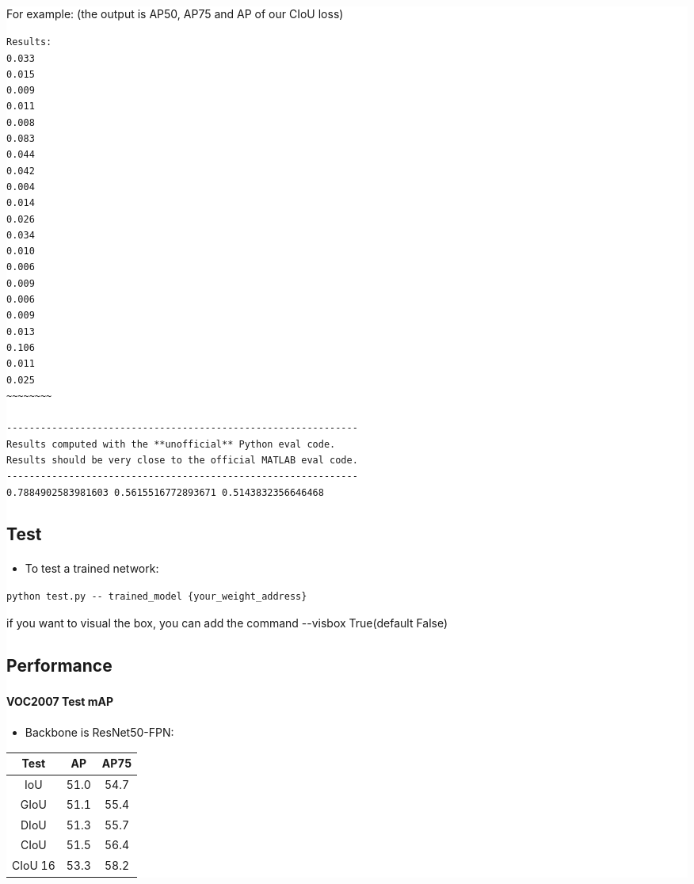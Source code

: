 For example: (the output is AP50, AP75 and AP of our CIoU loss)
```
Results:
0.033
0.015
0.009
0.011
0.008
0.083
0.044
0.042
0.004
0.014
0.026
0.034
0.010
0.006
0.009
0.006
0.009
0.013
0.106
0.011
0.025
~~~~~~~~

--------------------------------------------------------------
Results computed with the **unofficial** Python eval code.
Results should be very close to the official MATLAB eval code.
--------------------------------------------------------------
0.7884902583981603 0.5615516772893671 0.5143832356646468
```

## Test
- To test a trained network:

```Shell
python test.py -- trained_model {your_weight_address}
```
if you want to visual the box, you can add the command --visbox True(default False)

## Performance

#### VOC2007 Test mAP
- Backbone is ResNet50-FPN:

| Test |AP|AP75|
|:-:|:-:|:-:|
|IoU|51.0|54.7|
|GIoU|51.1|55.4|
|DIoU|51.3|55.7|
|CIoU|51.5|56.4|
|CIoU 16|53.3|58.2|
